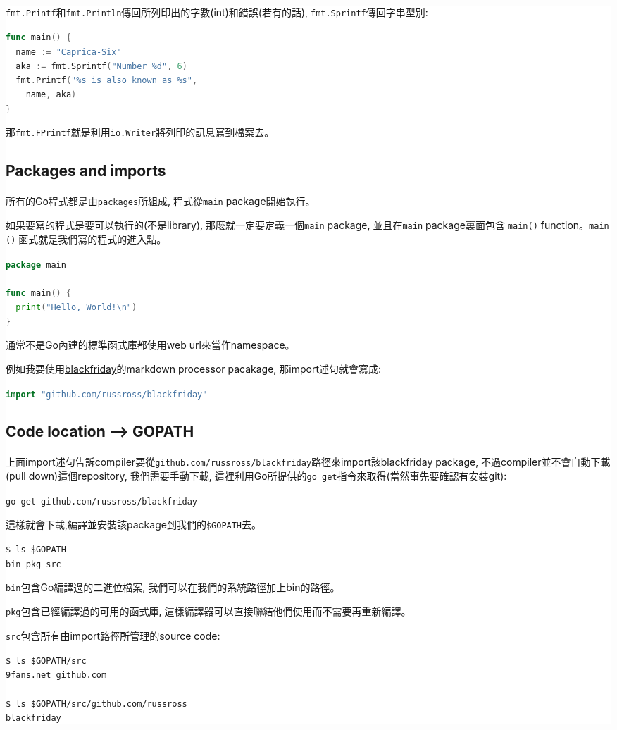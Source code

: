 `fmt.Printf`和`fmt.Println`傳回所列印出的字數(int)和錯誤(若有的話), `fmt.Sprintf`傳回字串型別:

``` go
func main() {
  name := "Caprica-Six"
  aka := fmt.Sprintf("Number %d", 6)
  fmt.Printf("%s is also known as %s",
    name, aka)
}
```
那`fmt.FPrintf`就是利用`io.Writer`將列印的訊息寫到檔案去。

## Packages and imports 

所有的Go程式都是由`packages`所組成, 程式從`main` package開始執行。

如果要寫的程式是要可以執行的(不是library), 那麼就一定要定義一個`main` package, 並且在`main` package裏面包含 `main()` function。`main()` 函式就是我們寫的程式的進入點。

``` go
package main

func main() {
  print("Hello, World!\n")
}
```

通常不是Go內建的標準函式庫都使用web url來當作namespace。

例如我要使用[blackfriday](https://github.com/russross/blackfriday)的markdown processor pacakage, 那import述句就會寫成: 

``` go
import "github.com/russross/blackfriday"
```

## Code location --> GOPATH

上面import述句告訴compiler要從`github.com/russross/blackfriday`路徑來import該blackfriday package, 不過compiler並不會自動下載(pull down)這個repository, 我們需要手動下載, 這裡利用Go所提供的`go get`指令來取得(當然事先要確認有安裝git): 

``` 
go get github.com/russross/blackfriday
```

這樣就會下載,編譯並安裝該package到我們的`$GOPATH`去。

``` 
$ ls $GOPATH
bin pkg src
```

`bin`包含Go編譯過的二進位檔案, 我們可以在我們的系統路徑加上bin的路徑。

`pkg`包含已經編譯過的可用的函式庫, 這樣編譯器可以直接聯結他們使用而不需要再重新編譯。

`src`包含所有由import路徑所管理的source code: 

```
$ ls $GOPATH/src
9fans.net github.com

$ ls $GOPATH/src/github.com/russross
blackfriday
```
